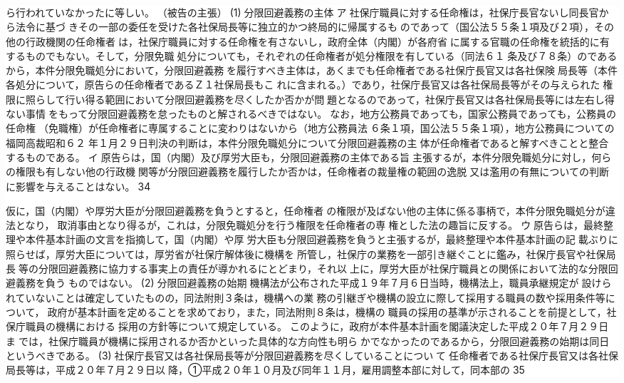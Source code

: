 ら行われていなかったに等しい。 
  （被告の主張） 
  (1) 分限回避義務の主体 
ア 社保庁職員に対する任命権は，社保庁長官ないし同長官から法令に基づ
きその一部の委任を受けた各社保局長等に独立的かつ終局的に帰属するも
のであって（国公法５５条１項及び２項），その他の行政機関の任命権者
は，社保庁職員に対する任命権を有さないし，政府全体（内閣）が各府省
に属する官職の任命権を統括的に有するものでもない。そして，分限免職
処分についても，それぞれの任命権者が処分権限を有している（同法６１
条及び７８条）のであるから，本件分限免職処分において，分限回避義務
を履行すべき主体は，あくまでも任命権者である社保庁長官又は各社保険
局長等（本件各処分について，原告らの任命権者であるＺ１社保局長もこ
れに含まれる。）であり，社保庁長官又は各社保局長等がその与えられた
権限に照らして行い得る範囲において分限回避義務を尽くしたか否かが問
題となるのであって，社保庁長官又は各社保局長等には左右し得ない事情
をもって分限回避義務を怠ったものと解されるべきではない。 
なお，地方公務員であっても，国家公務員であっても，公務員の任命権
（免職権）が任命権者に専属することに変わりはないから（地方公務員法
６条１項，国公法５５条１項），地方公務員についての福岡高裁昭和６２
年１月２９日判決の判断は，本件分限免職処分について分限回避義務の主
体が任命権者であると解すべきことと整合するものである。 
イ 原告らは，国（内閣）及び厚労大臣も，分限回避義務の主体である旨 
主張するが，本件分限免職処分に対し，何らの権限も有しない他の行政機
関等が分限回避義務を履行したか否かは，任命権者の裁量権の範囲の逸脱
又は濫用の有無についての判断に影響を与えることはない。 
34 
 
 仮に，国（内閣）や厚労大臣が分限回避義務を負うとすると，任命権者
の権限が及ばない他の主体に係る事柄で，本件分限免職処分が違法となり，
取消事由となり得るが，これは，分限免職処分を行う権限を任命権者の専
権とした法の趣旨に反する。 
   ウ 原告らは，最終整理や本件基本計画の文言を指摘して，国（内閣）や厚
労大臣も分限回避義務を負うと主張するが，最終整理や本件基本計画の記
載ぶりに照らせば，厚労大臣については，厚労省が社保庁解体後に機構を
所管し，社保庁の業務を一部引き継ぐことに鑑み，社保庁長官や社保局長
等の分限回避義務に協力する事実上の責任が導かれるにとどまり，それ以
上に，厚労大臣が社保庁職員との関係において法的な分限回避義務を負う
ものではない。 
  (2) 分限回避義務の始期 
 機構法が公布された平成１９年７月６日当時，機構法上，職員承継規定が
設けられていないことは確定していたものの，同法附則３条は，機構への業
務の引継ぎや機構の設立に際して採用する職員の数や採用条件等について，
政府が基本計画を定めることを求めており，また，同法附則８条は，機構の
職員の採用の基準が示されることを前提として，社保庁職員の機構における
採用の方針等について規定している。 
 このように，政府が本件基本計画を閣議決定した平成２０年７月２９日ま
では，社保庁職員が機構に採用されるか否かといった具体的な方向性も明ら
かでなかったのであるから，分限回避義務の始期は同日というべきである。 
  (3) 社保庁長官又は各社保局長等が分限回避義務を尽くしていることについ
て 
    任命権者である社保庁長官又は各社保局長等は，平成２０年７月２９日以
降，①平成２０年１０月及び同年１１月，雇用調整本部に対して，同本部の
35 
 